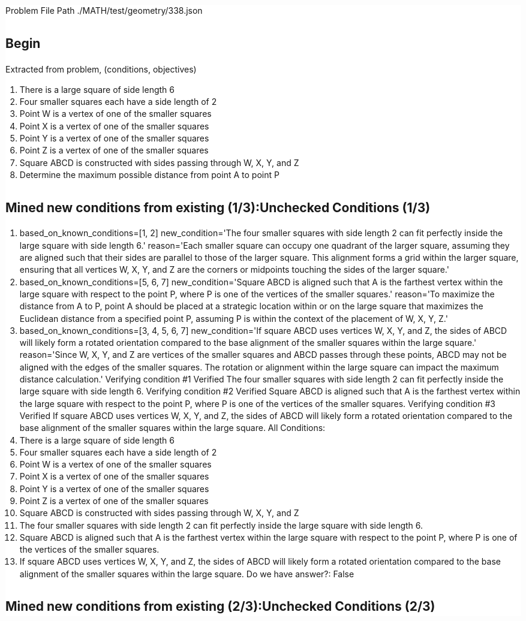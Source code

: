 Problem File Path
./MATH/test/geometry/338.json
## Begin
Extracted from problem, (conditions, objectives)
1. There is a large square of side length 6
2. Four smaller squares each have a side length of 2
3. Point W is a vertex of one of the smaller squares
4. Point X is a vertex of one of the smaller squares
5. Point Y is a vertex of one of the smaller squares
6. Point Z is a vertex of one of the smaller squares
7. Square ABCD is constructed with sides passing through W, X, Y, and Z
1. Determine the maximum possible distance from point A to point P
## Mined new conditions from existing (1/3):Unchecked Conditions (1/3)
1. based_on_known_conditions=[1, 2] new_condition='The four smaller squares with side length 2 can fit perfectly inside the large square with side length 6.' reason='Each smaller square can occupy one quadrant of the larger square, assuming they are aligned such that their sides are parallel to those of the larger square. This alignment forms a grid within the larger square, ensuring that all vertices W, X, Y, and Z are the corners or midpoints touching the sides of the larger square.'
2. based_on_known_conditions=[5, 6, 7] new_condition='Square ABCD is aligned such that A is the farthest vertex within the large square with respect to the point P, where P is one of the vertices of the smaller squares.' reason='To maximize the distance from A to P, point A should be placed at a strategic location within or on the large square that maximizes the Euclidean distance from a specified point P, assuming P is within the context of the placement of W, X, Y, Z.'
3. based_on_known_conditions=[3, 4, 5, 6, 7] new_condition='If square ABCD uses vertices W, X, Y, and Z, the sides of ABCD will likely form a rotated orientation compared to the base alignment of the smaller squares within the large square.' reason='Since W, X, Y, and Z are vertices of the smaller squares and ABCD passes through these points, ABCD may not be aligned with the edges of the smaller squares. The rotation or alignment within the large square can impact the maximum distance calculation.'
Verifying condition #1
Verified
The four smaller squares with side length 2 can fit perfectly inside the large square with side length 6.
Verifying condition #2
Verified
Square ABCD is aligned such that A is the farthest vertex within the large square with respect to the point P, where P is one of the vertices of the smaller squares.
Verifying condition #3
Verified
If square ABCD uses vertices W, X, Y, and Z, the sides of ABCD will likely form a rotated orientation compared to the base alignment of the smaller squares within the large square.
All Conditions: 
1. There is a large square of side length 6
2. Four smaller squares each have a side length of 2
3. Point W is a vertex of one of the smaller squares
4. Point X is a vertex of one of the smaller squares
5. Point Y is a vertex of one of the smaller squares
6. Point Z is a vertex of one of the smaller squares
7. Square ABCD is constructed with sides passing through W, X, Y, and Z
8. The four smaller squares with side length 2 can fit perfectly inside the large square with side length 6.
9. Square ABCD is aligned such that A is the farthest vertex within the large square with respect to the point P, where P is one of the vertices of the smaller squares.
10. If square ABCD uses vertices W, X, Y, and Z, the sides of ABCD will likely form a rotated orientation compared to the base alignment of the smaller squares within the large square.
Do we have answer?: False
## Mined new conditions from existing (2/3):Unchecked Conditions (2/3)